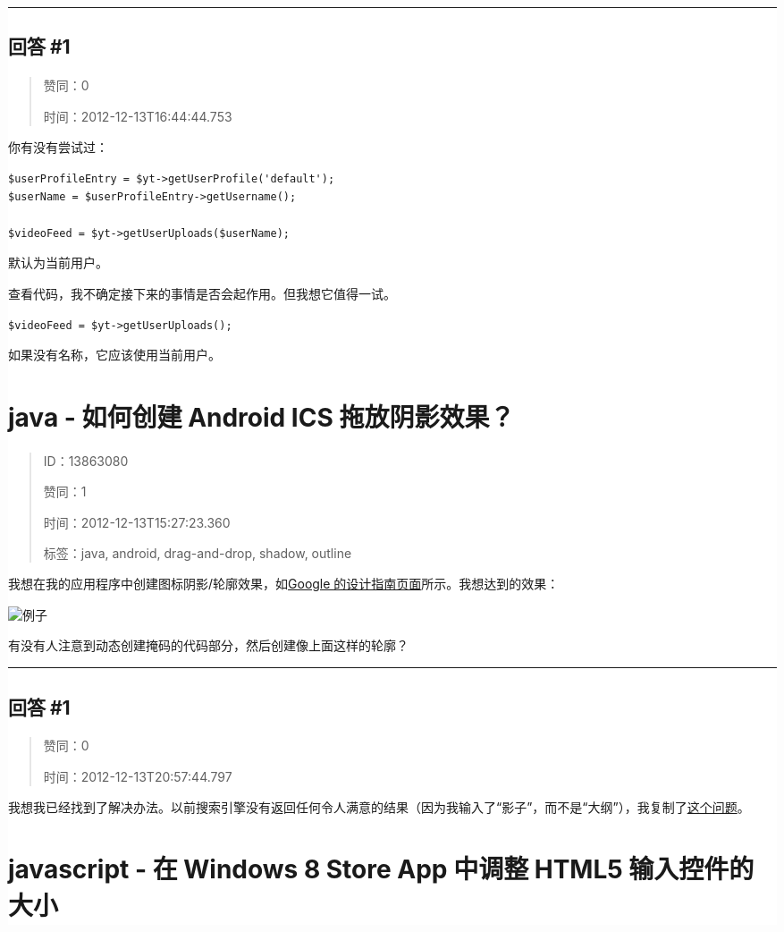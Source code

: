 * * *

## 回答 #1

> 赞同：0
> 
> 时间：2012-12-13T16:44:44.753

你有没有尝试过：

```
$userProfileEntry = $yt->getUserProfile('default');
$userName = $userProfileEntry->getUsername();

$videoFeed = $yt->getUserUploads($userName); 
```

默认为当前用户。

查看代码，我不确定接下来的事情是否会起作用。但我想它值得一试。

```
$videoFeed = $yt->getUserUploads(); 
```

如果没有名称，它应该使用当前用户。

# java - 如何创建 Android ICS 拖放阴影效果？

> ID：13863080
> 
> 赞同：1
> 
> 时间：2012-12-13T15:27:23.360
> 
> 标签：java, android, drag-and-drop, shadow, outline

我想在我的应用程序中创建图标阴影/轮廓效果，如[Google 的设计指南页面](http://developer.android.com/design/get-started/principles.html)所示。我想达到的效果：

![例子](../Images/7af6f3fb5d53b4924acbbd0a4c396523.png)

有没有人注意到动态创建掩码的代码部分，然后创建像上面这样的轮廓？

* * *

## 回答 #1

> 赞同：0
> 
> 时间：2012-12-13T20:57:44.797

我想我已经找到了解决办法。以前搜索引擎没有返回任何令人满意的结果（因为我输入了“影子”，而不是“大纲”），我复制了[这个问题](https://stackoverflow.com/questions/12237453/getting-shadows-outlines-shapes-of-icons)。

# javascript - 在 Windows 8 Store App 中调整 HTML5 输入控件的大小
